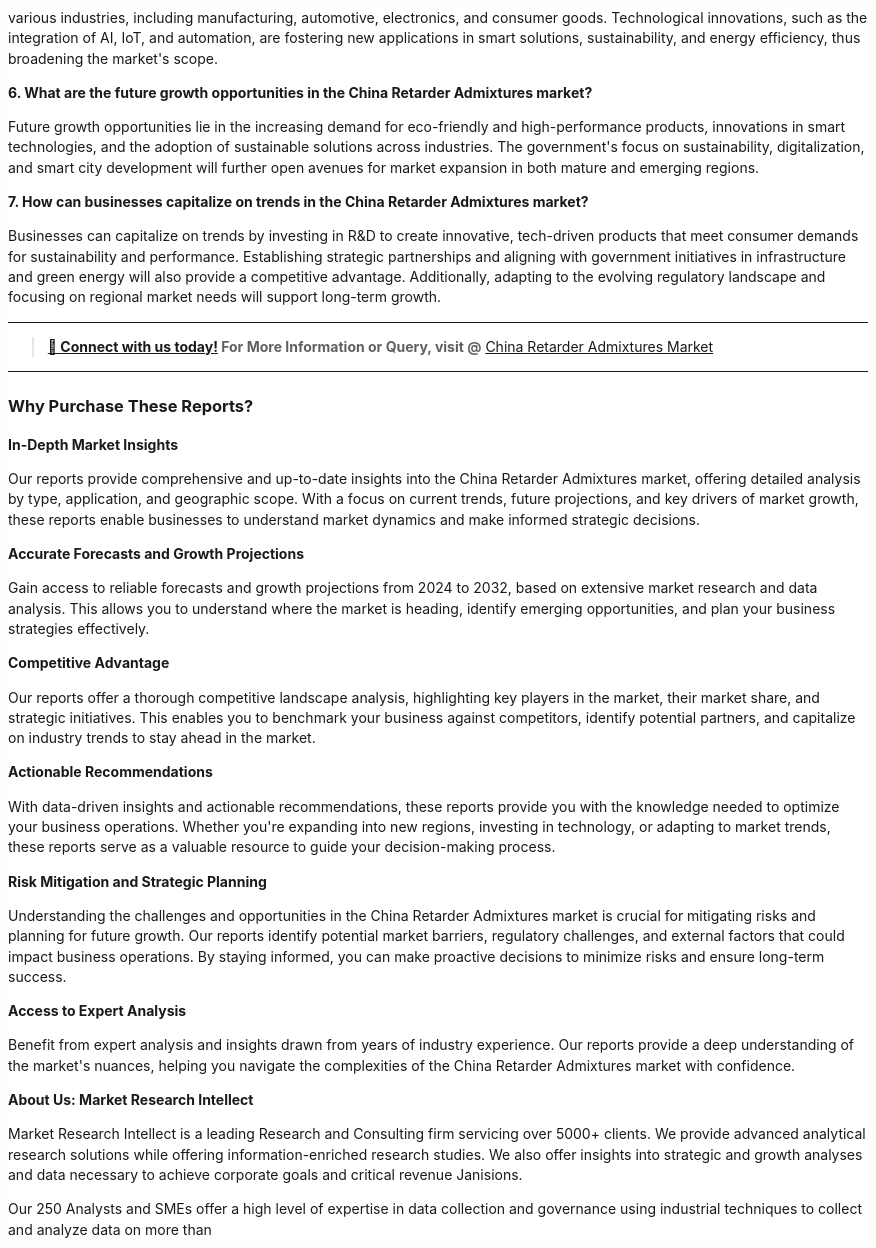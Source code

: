 various industries, including manufacturing, automotive, electronics, and consumer goods. Technological innovations, such as the integration of AI, IoT, and automation, are fostering new applications in smart solutions, sustainability, and energy efficiency, thus broadening the market's scope.</p><p class="" data-start="2404" data-end="2849"><strong data-start="2404" data-end="2477">6. What are the future growth opportunities in the China Retarder Admixtures market?</strong></p><p class="" data-start="2404" data-end="2849">Future growth opportunities lie in the increasing demand for eco-friendly and high-performance products, innovations in smart technologies, and the adoption of sustainable solutions across industries. The government's focus on sustainability, digitalization, and smart city development will further open avenues for market expansion in both mature and emerging regions.</p><p class="" data-start="2851" data-end="3371"><strong data-start="2851" data-end="2923">7. How can businesses capitalize on trends in the China Retarder Admixtures market?</strong></p><p class="" data-start="2851" data-end="3371">Businesses can capitalize on trends by investing in R&amp;D to create innovative, tech-driven products that meet consumer demands for sustainability and performance. Establishing strategic partnerships and aligning with government initiatives in infrastructure and green energy will also provide a competitive advantage. Additionally, adapting to the evolving regulatory landscape and focusing on regional market needs will support long-term growth.</p><hr /><blockquote><p><span class="font-[700]"><strong><a href="https://www.marketresearchintellect.com/product/global-retarder-admixtures-market/?utm_source=Linkedin&utm_medium=838">📩 Connect with us today!</a> For More Information or Query, visit&nbsp;@</strong>&nbsp;</span><span class="font-[700]"><a href="https://www.marketresearchintellect.com/product/global-retarder-admixtures-market/?utm_source=Linkedin&utm_medium=838" target="_blank" data-tracking-control-name="article-ssr-frontend-pulse_little-text-block" data-tracking-will-navigate="" data-test-link="">China Retarder Admixtures Market</a></span></p></blockquote><hr /><h3 class="" data-start="164" data-end="199"><strong data-start="168" data-end="199">Why Purchase These Reports?</strong></h3><p class="" data-start="201" data-end="575"><strong data-start="201" data-end="229">In-Depth Market Insights</strong></p><p class="" data-start="201" data-end="575">Our reports provide comprehensive and up-to-date insights into the China Retarder Admixtures market, offering detailed analysis by type, application, and geographic scope. With a focus on current trends, future projections, and key drivers of market growth, these reports enable businesses to understand market dynamics and make informed strategic decisions.</p><p class="" data-start="577" data-end="893"><strong data-start="577" data-end="622">Accurate Forecasts and Growth Projections</strong></p><p class="" data-start="577" data-end="893">Gain access to reliable forecasts and growth projections from 2024 to 2032, based on extensive market research and data analysis. This allows you to understand where the market is heading, identify emerging opportunities, and plan your business strategies effectively.</p><p class="" data-start="895" data-end="1227"><strong data-start="895" data-end="920">Competitive Advantage</strong></p><p class="" data-start="895" data-end="1227">Our reports offer a thorough competitive landscape analysis, highlighting key players in the market, their market share, and strategic initiatives. This enables you to benchmark your business against competitors, identify potential partners, and capitalize on industry trends to stay ahead in the market.</p><p class="" data-start="1229" data-end="1589"><strong data-start="1229" data-end="1259">Actionable Recommendations</strong></p><p class="" data-start="1229" data-end="1589">With data-driven insights and actionable recommendations, these reports provide you with the knowledge needed to optimize your business operations. Whether you're expanding into new regions, investing in technology, or adapting to market trends, these reports serve as a valuable resource to guide your decision-making process.</p><p class="" data-start="1591" data-end="2004"><strong data-start="1591" data-end="1633">Risk Mitigation and Strategic Planning</strong></p><p class="" data-start="1591" data-end="2004">Understanding the challenges and opportunities in the China Retarder Admixtures market is crucial for mitigating risks and planning for future growth. Our reports identify potential market barriers, regulatory challenges, and external factors that could impact business operations. By staying informed, you can make proactive decisions to minimize risks and ensure long-term success.</p><p class="" data-start="2006" data-end="2266"><strong data-start="2006" data-end="2035">Access to Expert Analysis</strong></p><p class="" data-start="2006" data-end="2266">Benefit from expert analysis and insights drawn from years of industry experience. Our reports provide a deep understanding of the market's nuances, helping you navigate the complexities of the China Retarder Admixtures market with confidence.</p><p><strong><span class="font-[700]">About Us: Market Research Intellect</span></strong></p><p><span class="">Market Research Intellect is a leading Research and Consulting firm servicing over 5000+ clients. We provide advanced analytical research solutions while offering information-enriched research studies.&nbsp;</span>We also offer insights into strategic and growth analyses and data necessary to achieve corporate goals and critical revenue Janisions.</p><p><span class="">Our 250 Analysts and SMEs offer a high level of expertise in data collection and governance using industrial techniques to collect and analyze data on more than